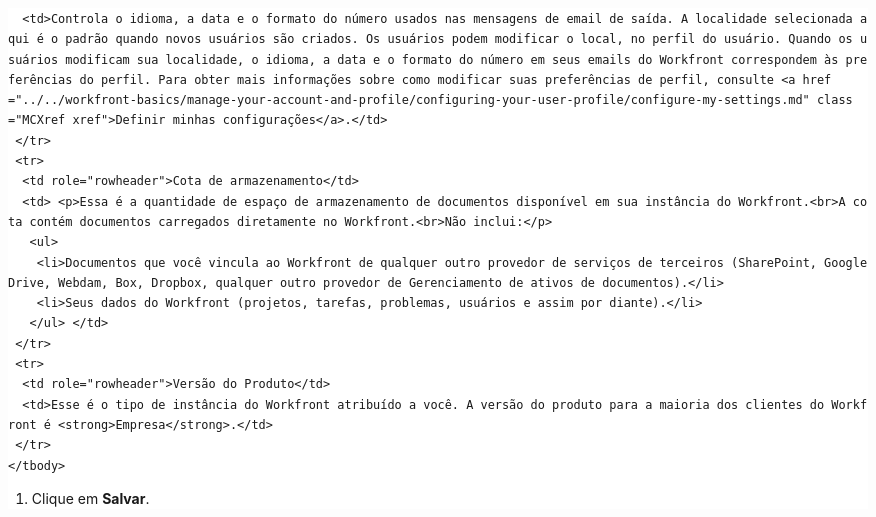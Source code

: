       <td>Controla o idioma, a data e o formato do número usados nas mensagens de email de saída. A localidade selecionada aqui é o padrão quando novos usuários são criados. Os usuários podem modificar o local, no perfil do usuário. Quando os usuários modificam sua localidade, o idioma, a data e o formato do número em seus emails do Workfront correspondem às preferências do perfil. Para obter mais informações sobre como modificar suas preferências de perfil, consulte <a href="../../workfront-basics/manage-your-account-and-profile/configuring-your-user-profile/configure-my-settings.md" class="MCXref xref">Definir minhas configurações</a>.</td> 
     </tr> 
     <tr> 
      <td role="rowheader">Cota de armazenamento</td> 
      <td> <p>Essa é a quantidade de espaço de armazenamento de documentos disponível em sua instância do Workfront.<br>A cota contém documentos carregados diretamente no Workfront.<br>Não inclui:</p> 
       <ul> 
        <li>Documentos que você vincula ao Workfront de qualquer outro provedor de serviços de terceiros (SharePoint, Google Drive, Webdam, Box, Dropbox, qualquer outro provedor de Gerenciamento de ativos de documentos).</li> 
        <li>Seus dados do Workfront (projetos, tarefas, problemas, usuários e assim por diante).</li> 
       </ul> </td> 
     </tr> 
     <tr> 
      <td role="rowheader">Versão do Produto</td> 
      <td>Esse é o tipo de instância do Workfront atribuído a você. A versão do produto para a maioria dos clientes do Workfront é <strong>Empresa</strong>.</td> 
     </tr> 
    </tbody> 
   </table>

1. Clique em **Salvar**.
